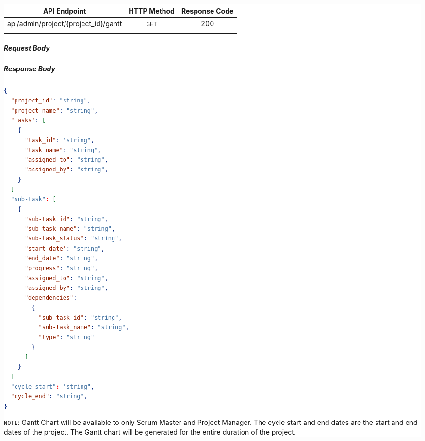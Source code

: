 | API Endpoint    | HTTP Method | Response Code |
| --------------------- | :---------: | :-----------: |
| [api/admin/project/{project_id}/gantt]() |    `GET`    |      200      |
|                       |             |               |

##### Request Body

```json

```

##### Response Body

```json
{
  "project_id": "string",
  "project_name": "string",
  "tasks": [
    {
      "task_id": "string",
      "task_name": "string",
      "assigned_to": "string",
      "assigned_by": "string",
    }
  ]
  "sub-task": [
    {
      "sub-task_id": "string",
      "sub-task_name": "string",
      "sub-task_status": "string",
      "start_date": "string",
      "end_date": "string",
      "progress": "string",
      "assigned_to": "string",
      "assigned_by": "string",
      "dependencies": [
        {
          "sub-task_id": "string",
          "sub-task_name": "string",
          "type": "string"
        }
      ]
    }
  ]
  "cycle_start": "string",
  "cycle_end": "string",
}
```
`NOTE`: Gantt Chart will be available to only Scrum Master and Project Manager. The cycle start and end dates are the start and end dates of the project. The Gantt chart will be generated for the entire duration of the project.
